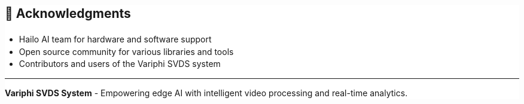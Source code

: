 ## 🙏 Acknowledgments

- Hailo AI team for hardware and software support
- Open source community for various libraries and tools
- Contributors and users of the Variphi SVDS system

---

**Variphi SVDS System** - Empowering edge AI with intelligent video processing and real-time analytics. 